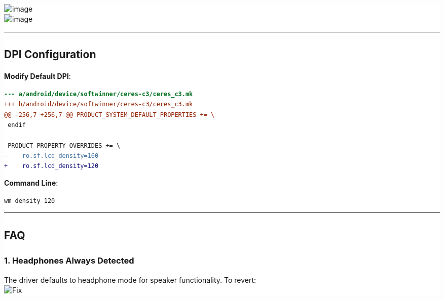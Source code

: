 ![image](http://tanzhtanzh.oss-cn-shenzhen.aliyuncs.com/img/image-20250303103950558.png)  
![image](http://tanzhtanzh.oss-cn-shenzhen.aliyuncs.com/img/image-20250303104027819.png)  

---

## DPI Configuration

**Modify Default DPI**:  
```diff
--- a/android/device/softwinner/ceres-c3/ceres_c3.mk
+++ b/android/device/softwinner/ceres-c3/ceres_c3.mk
@@ -256,7 +256,7 @@ PRODUCT_SYSTEM_DEFAULT_PROPERTIES += \
 endif
 
 PRODUCT_PROPERTY_OVERRIDES += \
-    ro.sf.lcd_density=160
+    ro.sf.lcd_density=120
```

**Command Line**:  
```bash
wm density 120
```

---

## FAQ

### 1. Headphones Always Detected  
The driver defaults to headphone mode for speaker functionality. To revert:  
![Fix](http://tanzhtanzh.oss-cn-shenzhen.aliyuncs.com/img/538c0528ac148df300bf0408eada0234.jpg)  

